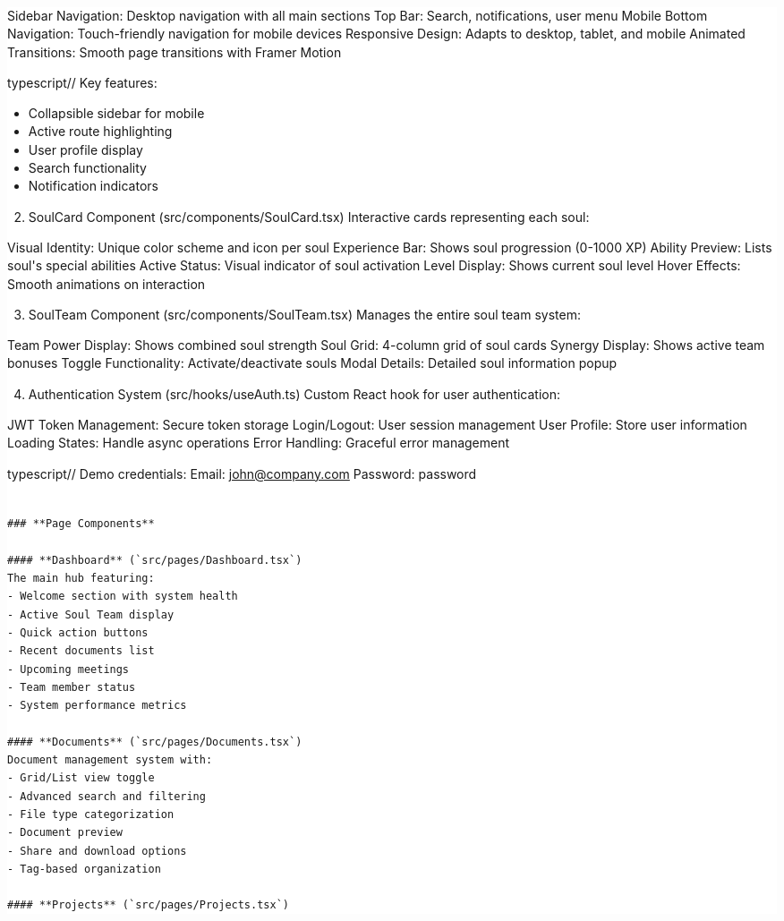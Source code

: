 Sidebar Navigation: Desktop navigation with all main sections
Top Bar: Search, notifications, user menu
Mobile Bottom Navigation: Touch-friendly navigation for mobile devices
Responsive Design: Adapts to desktop, tablet, and mobile
Animated Transitions: Smooth page transitions with Framer Motion

typescript// Key features:
- Collapsible sidebar for mobile
- Active route highlighting
- User profile display
- Search functionality
- Notification indicators
2. SoulCard Component (src/components/SoulCard.tsx)
Interactive cards representing each soul:

Visual Identity: Unique color scheme and icon per soul
Experience Bar: Shows soul progression (0-1000 XP)
Ability Preview: Lists soul's special abilities
Active Status: Visual indicator of soul activation
Level Display: Shows current soul level
Hover Effects: Smooth animations on interaction

3. SoulTeam Component (src/components/SoulTeam.tsx)
Manages the entire soul team system:

Team Power Display: Shows combined soul strength
Soul Grid: 4-column grid of soul cards
Synergy Display: Shows active team bonuses
Toggle Functionality: Activate/deactivate souls
Modal Details: Detailed soul information popup

4. Authentication System (src/hooks/useAuth.ts)
Custom React hook for user authentication:

JWT Token Management: Secure token storage
Login/Logout: User session management
User Profile: Store user information
Loading States: Handle async operations
Error Handling: Graceful error management

typescript// Demo credentials:
Email: john@company.com
Password: password
```

### **Page Components**

#### **Dashboard** (`src/pages/Dashboard.tsx`)
The main hub featuring:
- Welcome section with system health
- Active Soul Team display
- Quick action buttons
- Recent documents list
- Upcoming meetings
- Team member status
- System performance metrics

#### **Documents** (`src/pages/Documents.tsx`)
Document management system with:
- Grid/List view toggle
- Advanced search and filtering
- File type categorization
- Document preview
- Share and download options
- Tag-based organization

#### **Projects** (`src/pages/Projects.tsx`)
```